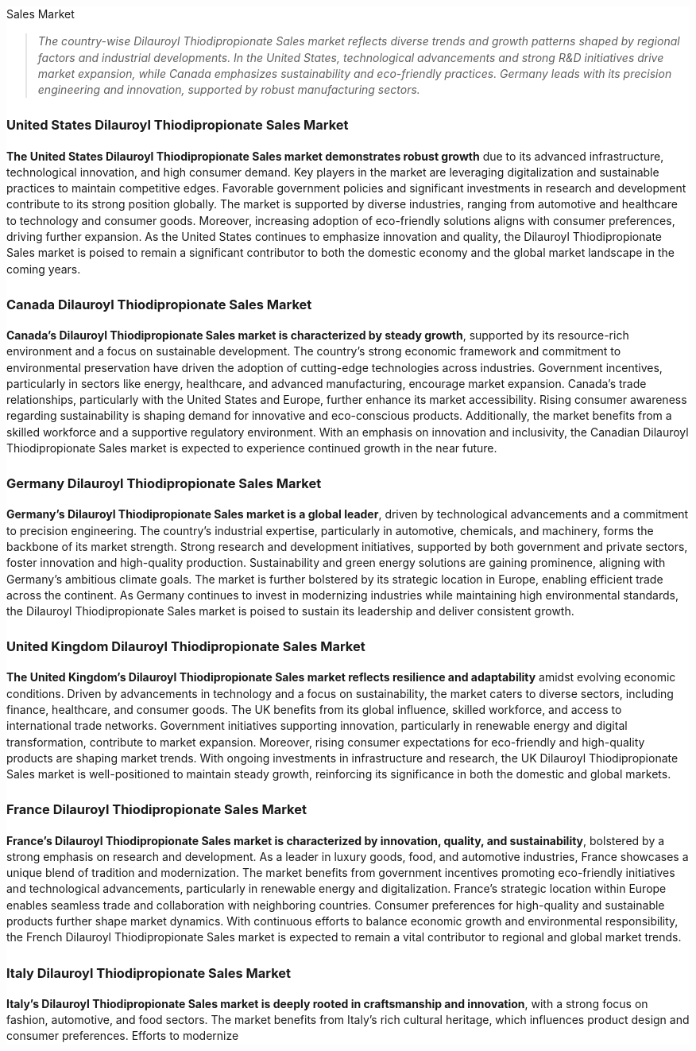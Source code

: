 Sales Market<br /></span></h1><blockquote><p><em><span class="">The country-wise Dilauroyl Thiodipropionate Sales market reflects diverse trends and growth patterns shaped by regional factors and industrial developments. In the United States, technological advancements and strong R&amp;D initiatives drive market expansion, while Canada emphasizes sustainability and eco-friendly practices. Germany leads with its precision engineering and innovation, supported by robust manufacturing sectors.</span></em></p></blockquote><h3><strong>United States Dilauroyl Thiodipropionate Sales Market</strong></h3><p><strong>The United States Dilauroyl Thiodipropionate Sales market demonstrates robust growth</strong> due to its advanced infrastructure, technological innovation, and high consumer demand. Key players in the market are leveraging digitalization and sustainable practices to maintain competitive edges. Favorable government policies and significant investments in research and development contribute to its strong position globally. The market is supported by diverse industries, ranging from automotive and healthcare to technology and consumer goods. Moreover, increasing adoption of eco-friendly solutions aligns with consumer preferences, driving further expansion. As the United States continues to emphasize innovation and quality, the Dilauroyl Thiodipropionate Sales market is poised to remain a significant contributor to both the domestic economy and the global market landscape in the coming years.</p><h3><strong>Canada Dilauroyl Thiodipropionate Sales Market</strong></h3><p><strong>Canada&rsquo;s Dilauroyl Thiodipropionate Sales market is characterized by steady growth</strong>, supported by its resource-rich environment and a focus on sustainable development. The country&rsquo;s strong economic framework and commitment to environmental preservation have driven the adoption of cutting-edge technologies across industries. Government incentives, particularly in sectors like energy, healthcare, and advanced manufacturing, encourage market expansion. Canada&rsquo;s trade relationships, particularly with the United States and Europe, further enhance its market accessibility. Rising consumer awareness regarding sustainability is shaping demand for innovative and eco-conscious products. Additionally, the market benefits from a skilled workforce and a supportive regulatory environment. With an emphasis on innovation and inclusivity, the Canadian Dilauroyl Thiodipropionate Sales market is expected to experience continued growth in the near future.</p><h3><strong>Germany Dilauroyl Thiodipropionate Sales Market</strong></h3><p><strong>Germany&rsquo;s Dilauroyl Thiodipropionate Sales market is a global leader</strong>, driven by technological advancements and a commitment to precision engineering. The country&rsquo;s industrial expertise, particularly in automotive, chemicals, and machinery, forms the backbone of its market strength. Strong research and development initiatives, supported by both government and private sectors, foster innovation and high-quality production. Sustainability and green energy solutions are gaining prominence, aligning with Germany&rsquo;s ambitious climate goals. The market is further bolstered by its strategic location in Europe, enabling efficient trade across the continent. As Germany continues to invest in modernizing industries while maintaining high environmental standards, the Dilauroyl Thiodipropionate Sales market is poised to sustain its leadership and deliver consistent growth.</p><h3><strong>United Kingdom Dilauroyl Thiodipropionate Sales Market</strong></h3><p><strong>The United Kingdom&rsquo;s Dilauroyl Thiodipropionate Sales market reflects resilience and adaptability</strong> amidst evolving economic conditions. Driven by advancements in technology and a focus on sustainability, the market caters to diverse sectors, including finance, healthcare, and consumer goods. The UK benefits from its global influence, skilled workforce, and access to international trade networks. Government initiatives supporting innovation, particularly in renewable energy and digital transformation, contribute to market expansion. Moreover, rising consumer expectations for eco-friendly and high-quality products are shaping market trends. With ongoing investments in infrastructure and research, the UK Dilauroyl Thiodipropionate Sales market is well-positioned to maintain steady growth, reinforcing its significance in both the domestic and global markets.</p><h3><strong>France Dilauroyl Thiodipropionate Sales Market</strong></h3><p><strong>France&rsquo;s Dilauroyl Thiodipropionate Sales market is characterized by innovation, quality, and sustainability</strong>, bolstered by a strong emphasis on research and development. As a leader in luxury goods, food, and automotive industries, France showcases a unique blend of tradition and modernization. The market benefits from government incentives promoting eco-friendly initiatives and technological advancements, particularly in renewable energy and digitalization. France&rsquo;s strategic location within Europe enables seamless trade and collaboration with neighboring countries. Consumer preferences for high-quality and sustainable products further shape market dynamics. With continuous efforts to balance economic growth and environmental responsibility, the French Dilauroyl Thiodipropionate Sales market is expected to remain a vital contributor to regional and global market trends.</p><h3><strong>Italy Dilauroyl Thiodipropionate Sales Market</strong></h3><p><strong>Italy&rsquo;s Dilauroyl Thiodipropionate Sales market is deeply rooted in craftsmanship and innovation</strong>, with a strong focus on fashion, automotive, and food sectors. The market benefits from Italy&rsquo;s rich cultural heritage, which influences product design and consumer preferences. Efforts to modernize